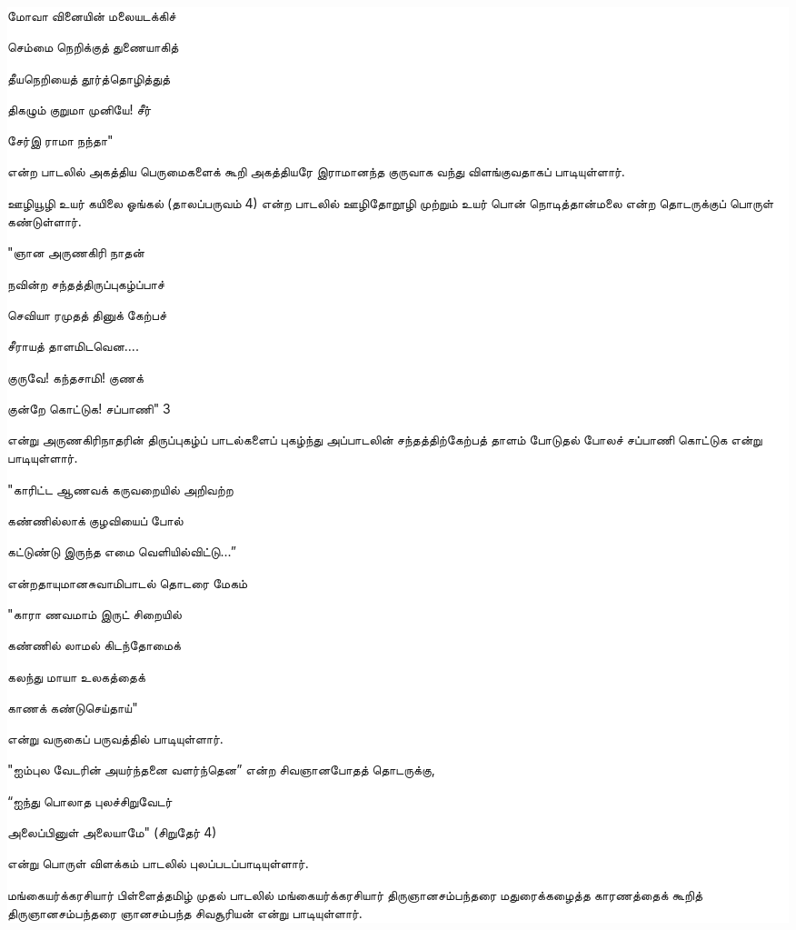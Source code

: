 மோவா வினையின் மலையடக்கிச்  

செம்மை நெறிக்குத் துணையாகித்  

தீயநெறியைத் தூர்த்தொழித்துத்  

திகழும் குறுமா முனியே! சீர்  

சேர்இ ராமா நந்தா"  

என்ற பாடலில் அகத்திய பெருமைகளைக் கூறி அகத்தியரே இராமானந்த குருவாக வந்து விளங்குவதாகப் பாடியுள்ளார்.  

ஊழியூழி உயர் கயிலை ஓங்கல் (தாலப்பருவம் 4) என்ற பாடலில் ஊழிதோறூழி முற்றும் உயர் பொன் நொடித்தான்மலை என்ற தொடருக்குப் பொருள் கண்டுள்ளார்.  

  

"ஞான அருணகிரி நாதன்  

நவின்ற சந்தத்திருப்புகழ்ப்பாச்  

செவியா ரமுதத் தினுக் கேற்பச்  

சீராயத் தாளமிடவென....  

குருவே! கந்தசாமி! குணக்  

குன்றே கொட்டுக! சப்பாணி" 3  

என்று அருணகிரிநாதரின் திருப்புகழ்ப் பாடல்களைப் புகழ்ந்து அப்பாடலின் சந்தத்திற்கேற்பத் தாளம் போடுதல் போலச் சப்பாணி கொட்டுக என்று பாடியுள்ளார்.  

  

"காரிட்ட ஆணவக் கருவறையில் அறிவற்ற  

கண்ணில்லாக் குழவியைப் போல்  

கட்டுண்டு இருந்த எமை வெளியில்விட்டு...”  

என்றதாயுமானசுவாமிபாடல் தொடரை மேகம்  

"காரா ணவமாம் இருட் சிறையில்  

கண்ணில் லாமல் கிடந்தோமைக்  

கலந்து மாயா உலகத்தைக்  

காணக் கண்டுசெய்தாய்"  

என்று வருகைப் பருவத்தில் பாடியுள்ளார்.  

  

"ஐம்புல வேடரின் அயர்ந்தனை வளர்ந்தென” என்ற சிவஞானபோதத் தொடருக்கு,  

“ஐந்து பொலாத புலச்சிறுவேடர்  

அலைப்பினுள் அலையாமே" (சிறுதேர் 4)  

என்று பொருள் விளக்கம் பாடலில் புலப்படப்பாடியுள்ளார்.  

மங்கையர்க்கரசியார் பிள்ளைத்தமிழ் முதல் பாடலில் மங்கையர்க்கரசியார் திருஞானசம்பந்தரை மதுரைக்கழைத்த காரணத்தைக் கூறித் திருஞானசம்பந்தரை ஞானசம்பந்த சிவசூரியன் என்று பாடியுள்ளார்.  

  
